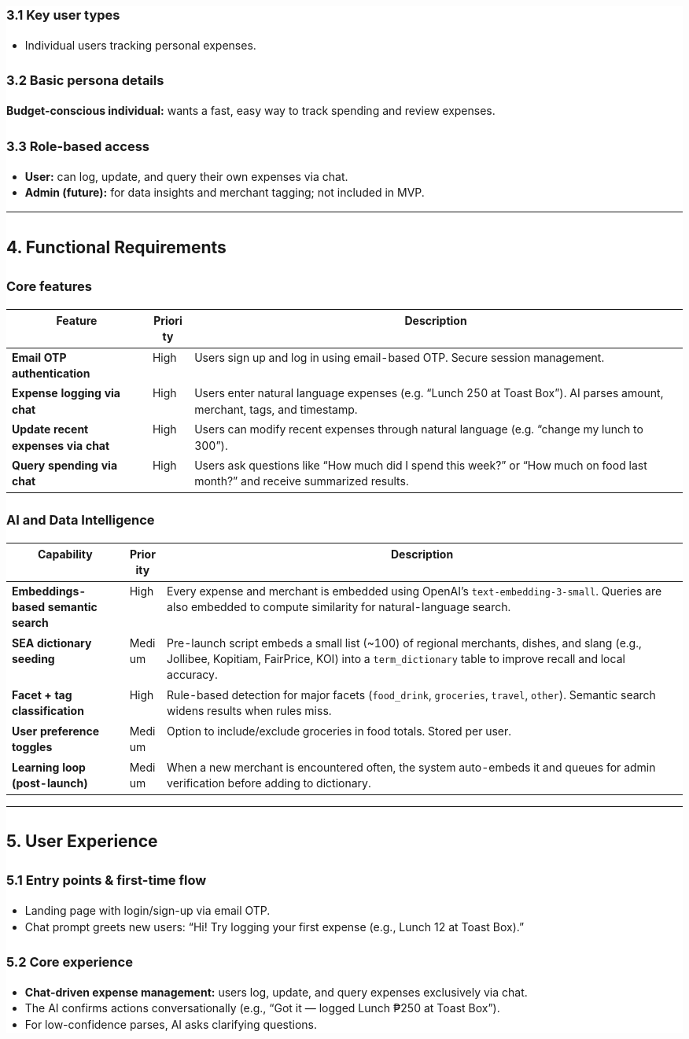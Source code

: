 ### 3.1 Key user types
- Individual users tracking personal expenses.

### 3.2 Basic persona details
**Budget-conscious individual:** wants a fast, easy way to track spending and review expenses.

### 3.3 Role-based access
- **User:** can log, update, and query their own expenses via chat.  
- **Admin (future):** for data insights and merchant tagging; not included in MVP.

---

## 4. Functional Requirements

### Core features
| Feature | Priority | Description |
|----------|-----------|-------------|
| **Email OTP authentication** | High | Users sign up and log in using email-based OTP. Secure session management. |
| **Expense logging via chat** | High | Users enter natural language expenses (e.g. “Lunch 250 at Toast Box”). AI parses amount, merchant, tags, and timestamp. |
| **Update recent expenses via chat** | High | Users can modify recent expenses through natural language (e.g. “change my lunch to 300”). |
| **Query spending via chat** | High | Users ask questions like “How much did I spend this week?” or “How much on food last month?” and receive summarized results. |

### AI and Data Intelligence
| Capability | Priority | Description |
|-------------|-----------|-------------|
| **Embeddings-based semantic search** | High | Every expense and merchant is embedded using OpenAI’s `text-embedding-3-small`. Queries are also embedded to compute similarity for natural-language search. |
| **SEA dictionary seeding** | Medium | Pre-launch script embeds a small list (~100) of regional merchants, dishes, and slang (e.g., Jollibee, Kopitiam, FairPrice, KOI) into a `term_dictionary` table to improve recall and local accuracy. |
| **Facet + tag classification** | High | Rule-based detection for major facets (`food_drink`, `groceries`, `travel`, `other`). Semantic search widens results when rules miss. |
| **User preference toggles** | Medium | Option to include/exclude groceries in food totals. Stored per user. |
| **Learning loop (post-launch)** | Medium | When a new merchant is encountered often, the system auto-embeds it and queues for admin verification before adding to dictionary. |

---

## 5. User Experience

### 5.1 Entry points & first-time flow
- Landing page with login/sign-up via email OTP.  
- Chat prompt greets new users: “Hi! Try logging your first expense (e.g., Lunch 12 at Toast Box).”

### 5.2 Core experience
- **Chat-driven expense management:** users log, update, and query expenses exclusively via chat.  
- The AI confirms actions conversationally (e.g., “Got it — logged Lunch ₱250 at Toast Box”).  
- For low-confidence parses, AI asks clarifying questions.  
